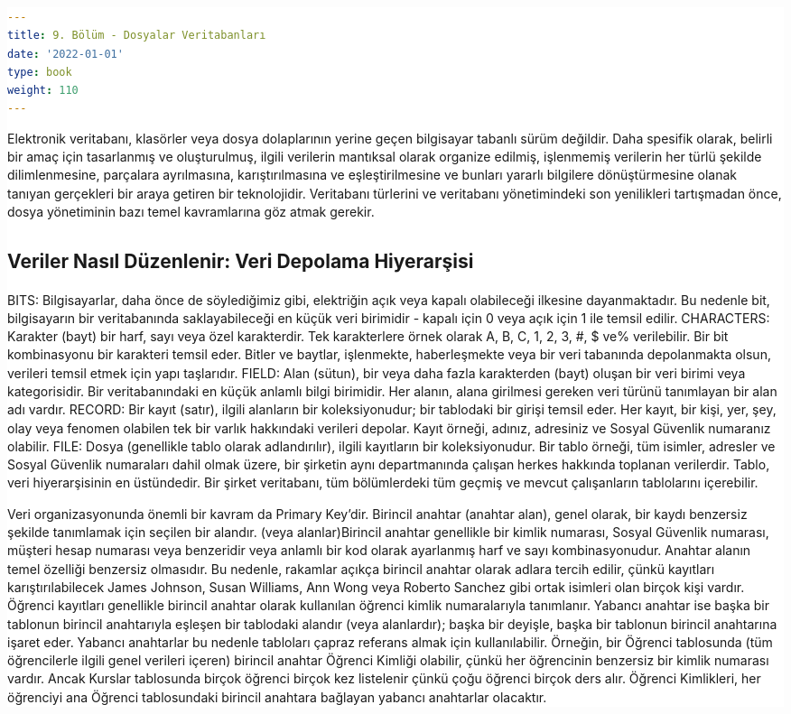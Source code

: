 ```yaml
---
title: 9. Bölüm - Dosyalar Veritabanları
date: '2022-01-01'
type: book
weight: 110
---
```


Elektronik veritabanı, klasörler veya dosya dolaplarının yerine geçen bilgisayar tabanlı sürüm değildir. 
Daha spesifik olarak, belirli bir amaç için tasarlanmış ve oluşturulmuş, ilgili verilerin mantıksal olarak organize edilmiş, işlenmemiş verilerin her türlü şekilde dilimlenmesine, parçalara ayrılmasına, karıştırılmasına ve eşleştirilmesine ve bunları yararlı bilgilere dönüştürmesine olanak tanıyan gerçekleri bir araya getiren bir teknolojidir.
Veritabanı türlerini ve veritabanı yönetimindeki son yenilikleri tartışmadan önce, dosya yönetiminin bazı temel kavramlarına göz atmak gerekir.






## Veriler Nasıl Düzenlenir: Veri Depolama Hiyerarşisi

BITS: Bilgisayarlar, daha önce de söylediğimiz gibi, elektriğin açık veya kapalı olabileceği ilkesine dayanmaktadır. Bu nedenle bit, bilgisayarın bir veritabanında saklayabileceği en küçük veri birimidir - kapalı için 0 veya açık için 1 ile temsil edilir. 
CHARACTERS: Karakter (bayt) bir harf, sayı veya özel karakterdir. Tek karakterlere örnek olarak A, B, C, 1, 2, 3, #, $ ve% verilebilir. Bir bit kombinasyonu bir karakteri temsil eder. Bitler ve baytlar, işlenmekte, haberleşmekte veya bir veri tabanında depolanmakta olsun, verileri temsil etmek için yapı taşlarıdır. 
FIELD: Alan (sütun), bir veya daha fazla karakterden (bayt) oluşan bir veri birimi veya kategorisidir. Bir veritabanındaki en küçük anlamlı bilgi birimidir. Her alanın, alana girilmesi gereken veri türünü tanımlayan bir alan adı vardır.
RECORD: Bir kayıt (satır), ilgili alanların bir koleksiyonudur; bir tablodaki bir girişi temsil eder. Her kayıt, bir kişi, yer, şey, olay veya fenomen olabilen tek bir varlık hakkındaki verileri depolar. Kayıt örneği, adınız, adresiniz ve Sosyal Güvenlik numaranız olabilir.
FILE: Dosya (genellikle tablo olarak adlandırılır), ilgili kayıtların bir koleksiyonudur. Bir tablo örneği, tüm isimler, adresler ve Sosyal Güvenlik numaraları dahil olmak üzere, bir şirketin aynı departmanında çalışan herkes hakkında toplanan verilerdir. Tablo, veri hiyerarşisinin en üstündedir. Bir şirket veritabanı, tüm bölümlerdeki tüm geçmiş ve mevcut çalışanların tablolarını içerebilir. 

Veri organizasyonunda önemli bir kavram da Primary Key’dir. Birincil anahtar (anahtar alan), genel olarak, bir kaydı benzersiz şekilde tanımlamak için seçilen bir alandır. (veya alanlar)Birincil anahtar genellikle bir kimlik numarası, Sosyal Güvenlik numarası, müşteri hesap numarası veya benzeridir veya anlamlı bir kod olarak ayarlanmış harf ve sayı kombinasyonudur. Anahtar alanın temel özelliği benzersiz olmasıdır. Bu nedenle, rakamlar açıkça birincil anahtar olarak adlara tercih edilir, çünkü kayıtları karıştırılabilecek James Johnson, Susan Williams, Ann Wong veya Roberto Sanchez gibi ortak isimleri olan birçok kişi vardır. Öğrenci kayıtları genellikle birincil anahtar olarak kullanılan öğrenci kimlik numaralarıyla tanımlanır. Yabancı anahtar ise başka bir tablonun birincil anahtarıyla eşleşen bir tablodaki alandır (veya alanlardır); başka bir deyişle, başka bir tablonun birincil anahtarına işaret eder. Yabancı anahtarlar bu nedenle tabloları çapraz referans almak için kullanılabilir. 
Örneğin, bir Öğrenci tablosunda (tüm öğrencilerle ilgili genel verileri içeren) birincil anahtar Öğrenci Kimliği olabilir, çünkü her öğrencinin benzersiz bir kimlik numarası vardır. Ancak Kurslar tablosunda birçok öğrenci birçok kez listelenir çünkü çoğu öğrenci birçok ders alır. Öğrenci Kimlikleri, her öğrenciyi ana Öğrenci tablosundaki birincil anahtara bağlayan yabancı anahtarlar olacaktır.

